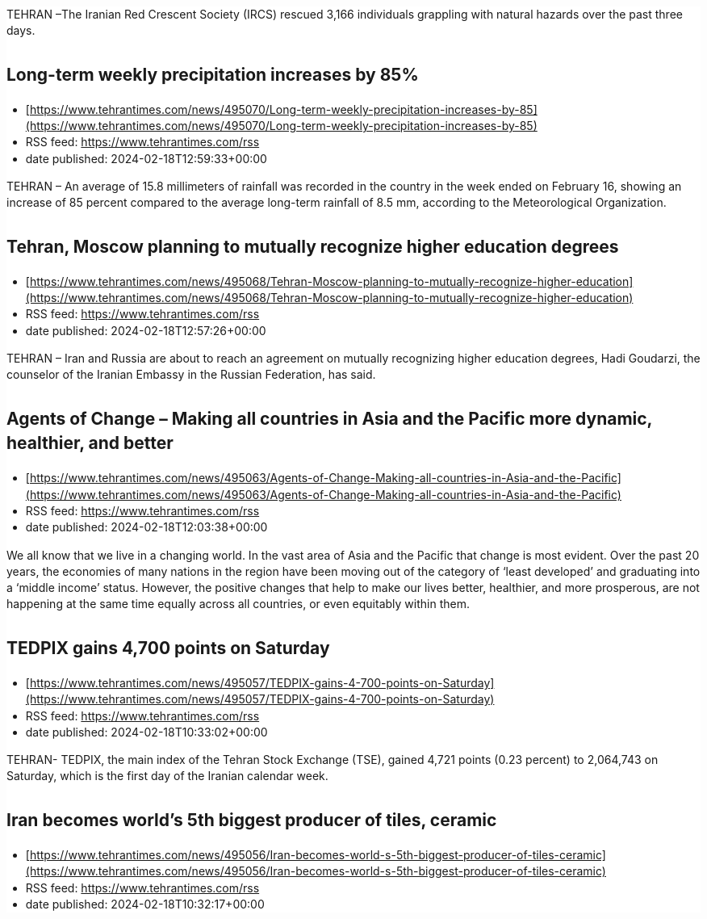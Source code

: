 TEHRAN –The Iranian Red Crescent Society (IRCS) rescued 3,166 individuals grappling with natural hazards over the past three days.

## Long-term weekly precipitation increases by 85%
 - [https://www.tehrantimes.com/news/495070/Long-term-weekly-precipitation-increases-by-85](https://www.tehrantimes.com/news/495070/Long-term-weekly-precipitation-increases-by-85)
 - RSS feed: https://www.tehrantimes.com/rss
 - date published: 2024-02-18T12:59:33+00:00

TEHRAN – An average of 15.8 millimeters of rainfall was recorded in the country in the week ended on February 16, showing an increase of 85 percent compared to the average long-term rainfall of 8.5 mm, according to the Meteorological Organization.

## Tehran, Moscow planning to mutually recognize higher education degrees
 - [https://www.tehrantimes.com/news/495068/Tehran-Moscow-planning-to-mutually-recognize-higher-education](https://www.tehrantimes.com/news/495068/Tehran-Moscow-planning-to-mutually-recognize-higher-education)
 - RSS feed: https://www.tehrantimes.com/rss
 - date published: 2024-02-18T12:57:26+00:00

TEHRAN – Iran and Russia are about to reach an agreement on mutually recognizing higher education degrees, Hadi Goudarzi, the counselor of the Iranian Embassy in the Russian Federation, has said.

## Agents of Change – Making all countries in Asia and the Pacific more dynamic, healthier, and better
 - [https://www.tehrantimes.com/news/495063/Agents-of-Change-Making-all-countries-in-Asia-and-the-Pacific](https://www.tehrantimes.com/news/495063/Agents-of-Change-Making-all-countries-in-Asia-and-the-Pacific)
 - RSS feed: https://www.tehrantimes.com/rss
 - date published: 2024-02-18T12:03:38+00:00

We all know that we live in a changing world. In the vast area of Asia and the Pacific that change is most evident. Over the past 20 years, the economies of many nations in the region have been moving out of the category of ‘least developed’ and graduating into a ‘middle income’ status. However, the positive changes that help to make our lives better, healthier, and more prosperous, are not happening at the same time equally across all countries, or even equitably within them.

## TEDPIX gains 4,700 points on Saturday
 - [https://www.tehrantimes.com/news/495057/TEDPIX-gains-4-700-points-on-Saturday](https://www.tehrantimes.com/news/495057/TEDPIX-gains-4-700-points-on-Saturday)
 - RSS feed: https://www.tehrantimes.com/rss
 - date published: 2024-02-18T10:33:02+00:00

TEHRAN- TEDPIX, the main index of the Tehran Stock Exchange (TSE), gained 4,721 points (0.23 percent) to 2,064,743 on Saturday, which is the first day of the Iranian calendar week.

## Iran becomes world’s 5th biggest producer of tiles, ceramic
 - [https://www.tehrantimes.com/news/495056/Iran-becomes-world-s-5th-biggest-producer-of-tiles-ceramic](https://www.tehrantimes.com/news/495056/Iran-becomes-world-s-5th-biggest-producer-of-tiles-ceramic)
 - RSS feed: https://www.tehrantimes.com/rss
 - date published: 2024-02-18T10:32:17+00:00
